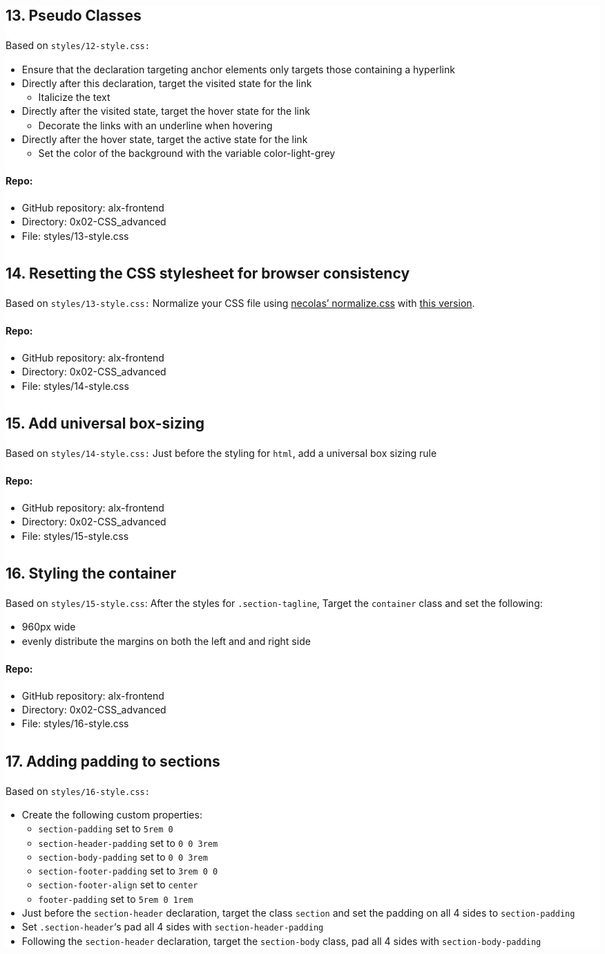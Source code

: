 ## 13. Pseudo Classes
Based on `styles/12-style.css:`
* Ensure that the declaration targeting anchor elements only targets those containing a hyperlink
* Directly after this declaration, target the visited state for the link
  * Italicize the text
* Directly after the visited state, target the hover state for the link
  * Decorate the links with an underline when hovering
* Directly after the hover state, target the active state for the link
  * Set the color of the background with the variable color-light-grey
#### Repo:
* GitHub repository: alx-frontend
* Directory: 0x02-CSS_advanced
* File: styles/13-style.css
   
## 14. Resetting the CSS stylesheet for browser consistency
Based on `styles/13-style.css:`
Normalize your CSS file using [necolas’ normalize.css](https://github.com/necolas/normalize.css/blob/master/normalize.css) with [this version](https://cdnjs.cloudflare.com/ajax/libs/normalize/8.0.1/normalize.min.css).
#### Repo:
* GitHub repository: alx-frontend
* Directory: 0x02-CSS_advanced
* File: styles/14-style.css
   
## 15. Add universal box-sizing
Based on `styles/14-style.css:`
Just before the styling for `html`, add a universal box sizing rule
#### Repo:
* GitHub repository: alx-frontend
* Directory: 0x02-CSS_advanced
* File: styles/15-style.css
   
## 16. Styling the container
Based on `styles/15-style.css`:
After the styles for `.section-tagline`,
Target the `container` class and set the following:
* 960px wide
* evenly distribute the margins on both the left and and right side
#### Repo:
* GitHub repository: alx-frontend
* Directory: 0x02-CSS_advanced
* File: styles/16-style.css
   
## 17. Adding padding to sections
Based on `styles/16-style.css:`
* Create the following custom properties:
  * `section-padding` set to `5rem 0`
  * `section-header-padding` set to `0 0 3rem`
  * `section-body-padding` set to `0 0 3rem`
  * `section-footer-padding` set to `3rem 0 0`
  * `section-footer-align` set to `center`
  * `footer-padding` set to `5rem 0 1rem`
* Just before the `section-header` declaration, target the class `section` and set the padding on all 4 sides to `section-padding`
* Set `.section-header`‘s pad all 4 sides with `section-header-padding`
* Following the `section-header` declaration, target the `section-body` class, pad all 4 sides with `section-body-padding`